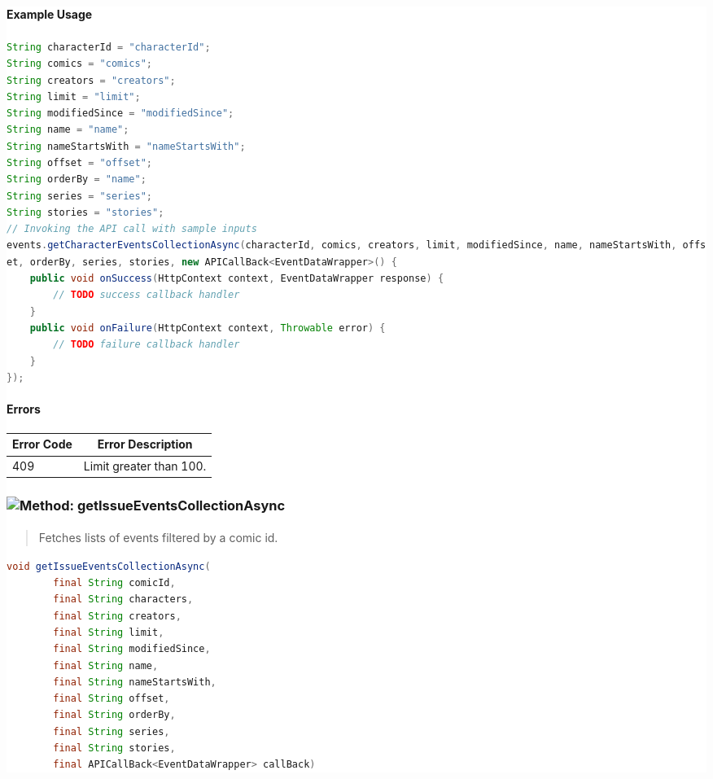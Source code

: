 
#### Example Usage

```java
String characterId = "characterId";
String comics = "comics";
String creators = "creators";
String limit = "limit";
String modifiedSince = "modifiedSince";
String name = "name";
String nameStartsWith = "nameStartsWith";
String offset = "offset";
String orderBy = "name";
String series = "series";
String stories = "stories";
// Invoking the API call with sample inputs
events.getCharacterEventsCollectionAsync(characterId, comics, creators, limit, modifiedSince, name, nameStartsWith, offset, orderBy, series, stories, new APICallBack<EventDataWrapper>() {
    public void onSuccess(HttpContext context, EventDataWrapper response) {
        // TODO success callback handler
    }
    public void onFailure(HttpContext context, Throwable error) {
        // TODO failure callback handler
    }
});

```

#### Errors

| Error Code | Error Description |
|------------|-------------------|
| 409 | Limit greater than 100. |



### <a name="get_issue_events_collection_async"></a>![Method: ](https://apidocs.io/img/method.png "com.marvel.gateway.controllers.EventsController.getIssueEventsCollectionAsync") getIssueEventsCollectionAsync

> Fetches lists of events filtered by a comic id.


```java
void getIssueEventsCollectionAsync(
        final String comicId,
        final String characters,
        final String creators,
        final String limit,
        final String modifiedSince,
        final String name,
        final String nameStartsWith,
        final String offset,
        final String orderBy,
        final String series,
        final String stories,
        final APICallBack<EventDataWrapper> callBack)
```
